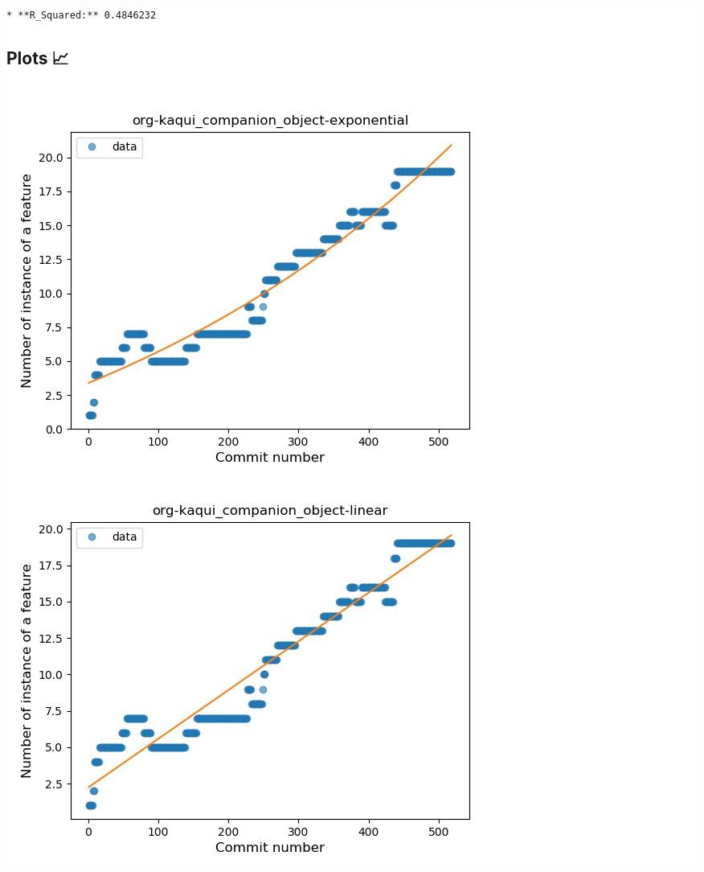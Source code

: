     * **R_Squared:** 0.4846232

**Plots** :chart_with_upwards_trend:
-----

![org-kaqui T4](../plots/org-kaqui_companion_object_T4.png)
![org-kaqui T1](../plots/org-kaqui_companion_object_T1.png)